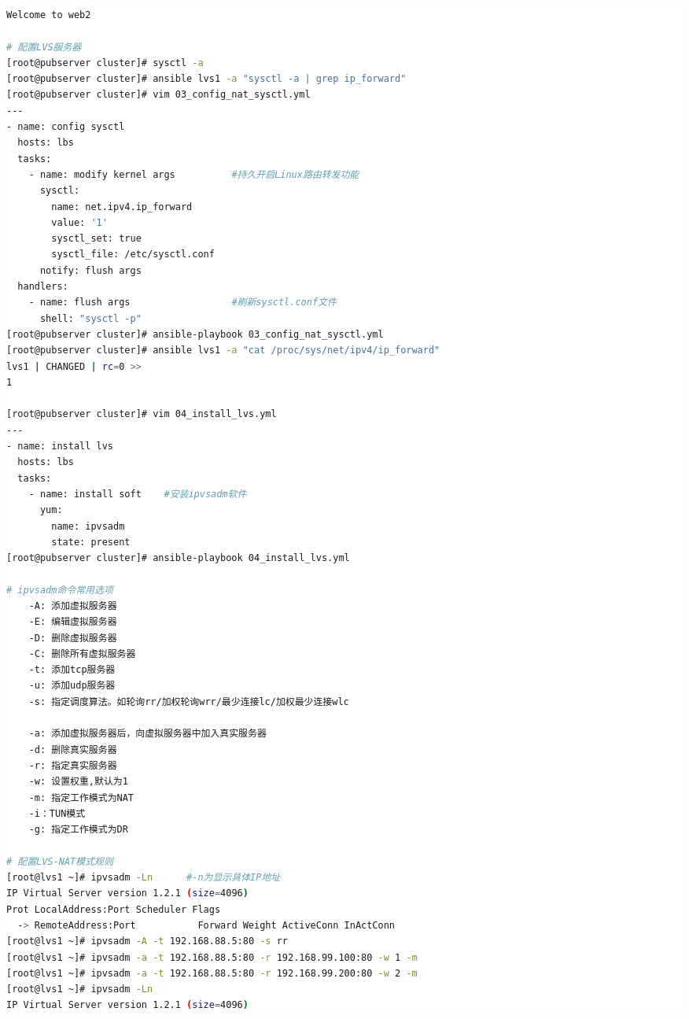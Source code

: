 ```bash
Welcome to web2

# 配置LVS服务器
[root@pubserver cluster]# sysctl -a
[root@pubserver cluster]# ansible lvs1 -a "sysctl -a | grep ip_forward"
[root@pubserver cluster]# vim 03_config_nat_sysctl.yml
---
- name: config sysctl
  hosts: lbs
  tasks:
    - name: modify kernel args          #持久开启Linux路由转发功能
      sysctl:
        name: net.ipv4.ip_forward
        value: '1'
        sysctl_set: true
        sysctl_file: /etc/sysctl.conf
      notify: flush args
  handlers:
    - name: flush args                  #刷新sysctl.conf文件
      shell: "sysctl -p"
[root@pubserver cluster]# ansible-playbook 03_config_nat_sysctl.yml 
[root@pubserver cluster]# ansible lvs1 -a "cat /proc/sys/net/ipv4/ip_forward"
lvs1 | CHANGED | rc=0 >>
1

[root@pubserver cluster]# vim 04_install_lvs.yml
---
- name: install lvs
  hosts: lbs
  tasks:
    - name: install soft    #安装ipvsadm软件
      yum:
        name: ipvsadm
        state: present
[root@pubserver cluster]# ansible-playbook 04_install_lvs.yml 

# ipvsadm命令常用选项
    -A: 添加虚拟服务器
    -E: 编辑虚拟服务器
    -D: 删除虚拟服务器
    -C: 删除所有虚拟服务器
    -t: 添加tcp服务器
    -u: 添加udp服务器
    -s: 指定调度算法。如轮询rr/加权轮询wrr/最少连接lc/加权最少连接wlc

    -a: 添加虚拟服务器后，向虚拟服务器中加入真实服务器
    -d: 删除真实服务器
    -r: 指定真实服务器
    -w: 设置权重,默认为1
    -m: 指定工作模式为NAT
    -i：TUN模式
    -g: 指定工作模式为DR
    
# 配置LVS-NAT模式规则
[root@lvs1 ~]# ipvsadm -Ln      #-n为显示具体IP地址
IP Virtual Server version 1.2.1 (size=4096)
Prot LocalAddress:Port Scheduler Flags
  -> RemoteAddress:Port           Forward Weight ActiveConn InActConn
[root@lvs1 ~]# ipvsadm -A -t 192.168.88.5:80 -s rr
[root@lvs1 ~]# ipvsadm -a -t 192.168.88.5:80 -r 192.168.99.100:80 -w 1 -m   
[root@lvs1 ~]# ipvsadm -a -t 192.168.88.5:80 -r 192.168.99.200:80 -w 2 -m
[root@lvs1 ~]# ipvsadm -Ln      
IP Virtual Server version 1.2.1 (size=4096)
```